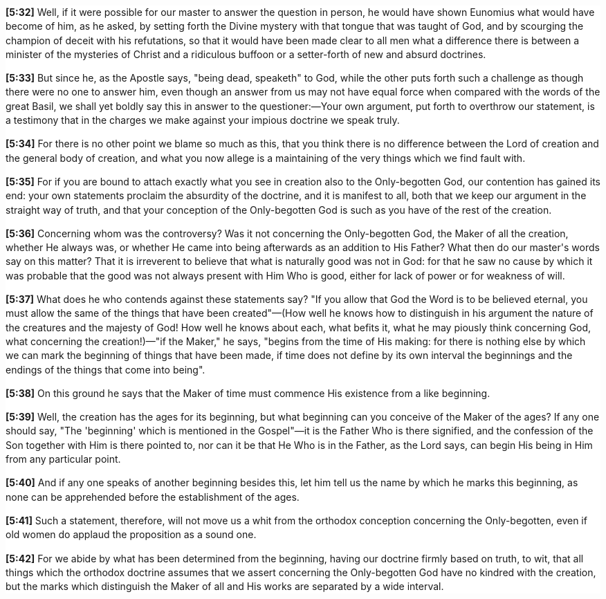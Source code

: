 **[5:32]** Well, if it were possible for our master to answer the question in person, he would have shown Eunomius what would have become of him, as he asked, by setting forth the Divine mystery with that tongue that was taught of God, and by scourging the champion of deceit with his refutations, so that it would have been made clear to all men what a difference there is between a minister of the mysteries of Christ and a ridiculous buffoon or a setter-forth of new and absurd doctrines.

**[5:33]** But since he, as the Apostle says, "being dead, speaketh" to God, while the other puts forth such a challenge as though there were no one to answer him, even though an answer from us may not have equal force when compared with the words of the great Basil, we shall yet boldly say this in answer to the questioner:—Your own argument, put forth to overthrow our statement, is a testimony that in the charges we make against your impious doctrine we speak truly.

**[5:34]** For there is no other point we blame so much as this, that you think there is no difference between the Lord of creation and the general body of creation, and what you now allege is a maintaining of the very things which we find fault with.

**[5:35]** For if you are bound to attach exactly what you see in creation also to the Only-begotten God, our contention has gained its end: your own statements proclaim the absurdity of the doctrine, and it is manifest to all, both that we keep our argument in the straight way of truth, and that your conception of the Only-begotten God is such as you have of the rest of the creation.

**[5:36]** Concerning whom was the controversy? Was it not concerning the Only-begotten God, the Maker of all the creation, whether He always was, or whether He came into being afterwards as an addition to His Father? What then do our master's words say on this matter? That it is irreverent to believe that what is naturally good was not in God: for that he saw no cause by which it was probable that the good was not always present with Him Who is good, either for lack of power or for weakness of will.

**[5:37]** What does he who contends against these statements say? "If you allow that God the Word is to be believed eternal, you must allow the same of the things that have been created"—(How well he knows how to distinguish in his argument the nature of the creatures and the majesty of God! How well he knows about each, what befits it, what he may piously think concerning God, what concerning the creation!)—"if the Maker," he says, "begins from the time of His making: for there is nothing else by which we can mark the beginning of things that have been made, if time does not define by its own interval the beginnings and the endings of the things that come into being".

**[5:38]** On this ground he says that the Maker of time must commence His existence from a like beginning.

**[5:39]** Well, the creation has the ages for its beginning, but what beginning can you conceive of the Maker of the ages? If any one should say, "The 'beginning' which is mentioned in the Gospel"—it is the Father Who is there signified, and the confession of the Son together with Him is there pointed to, nor can it be that He Who is in the Father, as the Lord says, can begin His being in Him from any particular point.

**[5:40]** And if any one speaks of another beginning besides this, let him tell us the name by which he marks this beginning, as none can be apprehended before the establishment of the ages.

**[5:41]** Such a statement, therefore, will not move us a whit from the orthodox conception concerning the Only-begotten, even if old women do applaud the proposition as a sound one.

**[5:42]** For we abide by what has been determined from the beginning, having our doctrine firmly based on truth, to wit, that all things which the orthodox doctrine assumes that we assert concerning the Only-begotten God have no kindred with the creation, but the marks which distinguish the Maker of all and His works are separated by a wide interval.
